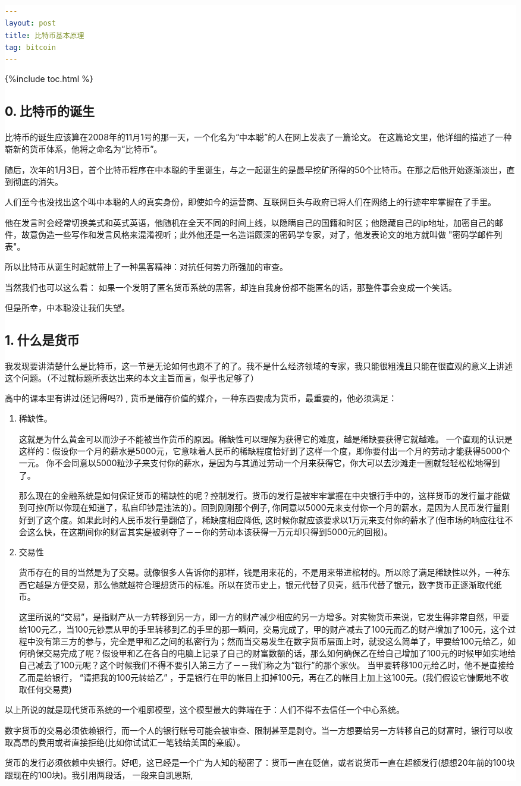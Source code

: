 ```yaml
---
layout: post
title: 比特币基本原理
tag: bitcoin
---
```

{%include toc.html %}

## 0. 比特币的诞生


比特币的诞生应该算在2008年的11月1号的那一天，一个化名为“中本聪”的人在网上发表了一篇论文。 在这篇论文里，他详细的描述了一种崭新的货币体系，他将之命名为“比特币”。

随后，次年的1月3日，首个比特币程序在中本聪的手里诞生，与之一起诞生的是最早挖矿所得的50个比特币。在那之后他开始逐渐淡出，直到彻底的消失。

人们至今也没找出这个叫中本聪的人的真实身份，即使如今的运营商、互联网巨头与政府已将人们在网络上的行迹牢牢掌握在了手里。

他在发言时会经常切换美式和英式英语，他随机在全天不同的时间上线，以隐瞒自己的国籍和时区；他隐藏自己的ip地址，加密自己的邮件，故意伪造一些写作和发言风格来混淆视听；此外他还是一名造诣颇深的密码学专家，对了，他发表论文的地方就叫做 "密码学邮件列表"。

所以比特币从诞生时起就带上了一种黑客精神：对抗任何势力所强加的审查。

当然我们也可以这么看： 如果一个发明了匿名货币系统的黑客，却连自我身份都不能匿名的话，那整件事会变成一个笑话。

但是所幸，中本聪没让我们失望。


## 1. 什么是货币


我发现要讲清楚什么是比特币，这一节是无论如何也跑不了的了。我不是什么经济领域的专家，我只能很粗浅且只能在很直观的意义上讲述这个问题。（不过就标题所表达出来的本文主旨而言，似乎也足够了）

高中的课本里有讲过(还记得吗?) , 货币是储存价值的媒介，一种东西要成为货币，最重要的，他必须满足：

1. 稀缺性。

    这就是为什么黄金可以而沙子不能被当作货币的原因。稀缺性可以理解为获得它的难度，越是稀缺要获得它就越难。 一个直观的认识是这样的：假设你一个月的薪水是5000元，它意味着人民币的稀缺程度恰好到了这样一个度，即你要付出一个月的劳动才能获得5000个一元。 你不会同意以5000粒沙子来支付你的薪水，是因为与其通过劳动一个月来获得它，你大可以去沙滩走一圈就轻轻松松地得到了。

    那么现在的金融系统是如何保证货币的稀缺性的呢？控制发行。货币的发行是被牢牢掌握在中央银行手中的，这样货币的发行量才能做到可控(所以你现在知道了，私自印钞是违法的）。回到刚刚那个例子, 你同意以5000元来支付你一个月的薪水，是因为人民币发行量刚好到了这个度。如果此时的人民币发行量翻倍了，稀缺度相应降低,  这时候你就应该要求以1万元来支付你的薪水了(但市场的响应往往不会这么快，在这期间你的财富其实是被剥夺了－－你的劳动本该获得一万元却只得到5000元的回报)。

2. 交易性

    货币存在的目的当然是为了交易。就像很多人告诉你的那样，钱是用来花的，不是用来带进棺材的。所以除了满足稀缺性以外，一种东西它越是方便交易，那么他就越符合理想货币的标准。所以在货币史上，银元代替了贝壳，纸币代替了银元，数字货币正逐渐取代纸币。

    这里所说的“交易”，是指财产从一方转移到另一方，即一方的财产减少相应的另一方增多。对实物货币来说，它发生得非常自然，甲要给100元乙，当100元钞票从甲的手里转移到乙的手里的那一瞬间，交易完成了，甲的财产减去了100元而乙的财产增加了100元，这个过程中没有第三方的参与，完全是甲和乙之间的私密行为；然而当交易发生在数字货币层面上时，就没这么简单了，甲要给100元给乙，如何确保交易完成了呢？假设甲和乙在各自的电脑上记录了自己的财富数额的话，那么如何确保乙在给自己增加了100元的时候甲如实地给自己减去了100元呢？这个时候我们不得不要引入第三方了－－我们称之为“银行”的那个家伙。 当甲要转移100元给乙时，他不是直接给乙而是给银行， “请把我的100元转给乙” ，于是银行在甲的帐目上扣掉100元，再在乙的帐目上加上这100元。(我们假设它慷慨地不收取任何交易费)

以上所说的就是现代货币系统的一个粗廓模型，这个模型最大的弊端在于：人们不得不去信任一个中心系统。

数字货币的交易必须依赖银行，而一个人的银行账号可能会被审查、限制甚至是剥夺。当一方想要给另一方转移自己的财富时，银行可以收取高昂的费用或者直接拒绝(比如你试试汇一笔钱给美国的亲戚）。

货币的发行必须依赖中央银行。好吧，这已经是一个广为人知的秘密了：货币一直在贬值，或者说货币一直在超额发行(想想20年前的100块跟现在的100块)。我引用两段话， 一段来自凯恩斯,
